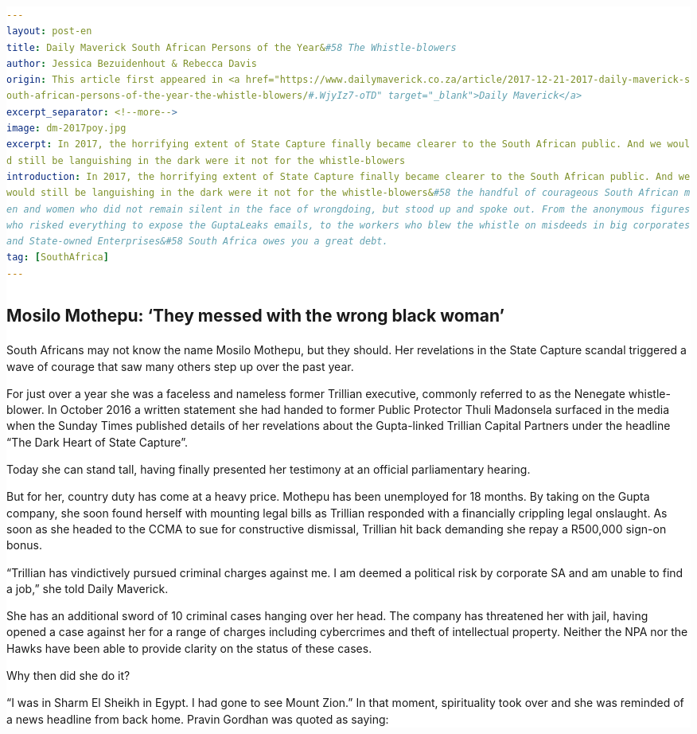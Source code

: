 ```yaml
---
layout: post-en
title: Daily Maverick South African Persons of the Year&#58 The Whistle-blowers
author: Jessica Bezuidenhout & Rebecca Davis
origin: This article first appeared in <a href="https://www.dailymaverick.co.za/article/2017-12-21-2017-daily-maverick-south-african-persons-of-the-year-the-whistle-blowers/#.WjyIz7-oTD" target="_blank">Daily Maverick</a>
excerpt_separator: <!--more-->
image: dm-2017poy.jpg
excerpt: In 2017, the horrifying extent of State Capture finally became clearer to the South African public. And we would still be languishing in the dark were it not for the whistle-blowers
introduction: In 2017, the horrifying extent of State Capture finally became clearer to the South African public. And we would still be languishing in the dark were it not for the whistle-blowers&#58 the handful of courageous South African men and women who did not remain silent in the face of wrongdoing, but stood up and spoke out. From the anonymous figures who risked everything to expose the GuptaLeaks emails, to the workers who blew the whistle on misdeeds in big corporates and State-owned Enterprises&#58 South Africa owes you a great debt.
tag: [SouthAfrica]
---
```





## Mosilo Mothepu: ‘They messed with the wrong black woman’

South Africans may not know the name Mosilo Mothepu, but they should. Her revelations in the State Capture scandal triggered a wave of courage that saw many others step up over the past year.

For just over a year she was a faceless and nameless former Trillian executive, commonly referred to as the Nenegate whistle-blower. In October 2016 a written statement she had handed to former Public Protector Thuli Madonsela surfaced in the media when the Sunday Times published details of her revelations about the Gupta-linked Trillian Capital Partners under the headline “The Dark Heart of State Capture”.

Today she can stand tall, having finally presented her testimony at an official parliamentary hearing.

But for her, country duty has come at a heavy price. Mothepu has been unemployed for 18 months. By taking on the Gupta company, she soon found herself with mounting legal bills as Trillian responded with a financially crippling legal onslaught. As soon as she headed to the CCMA to sue for constructive dismissal, Trillian hit back demanding she repay a R500,000 sign-on bonus.

“Trillian has vindictively pursued criminal charges against me. I am deemed a political risk by corporate SA and am unable to find a job,” she told Daily Maverick.

She has an additional sword of 10 criminal cases hanging over her head. The company has threatened her with jail, having opened a case against her for a range of charges including cybercrimes and theft of intellectual property. Neither the NPA nor the Hawks have been able to provide clarity on the status of these cases.

Why then did she do it?

“I was in Sharm El Sheikh in Egypt. I had gone to see Mount Zion.” In that moment, spirituality took over and she was reminded of a news headline from back home. Pravin Gordhan was quoted as saying:
